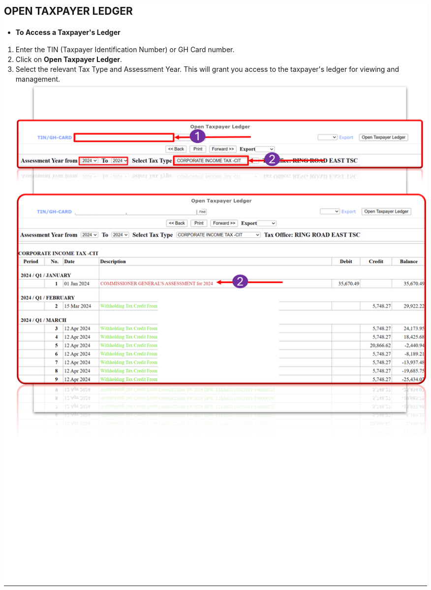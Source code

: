 
## OPEN TAXPAYER LEDGER
- **To Access a Taxpayer's Ledger**
1. Enter the TIN (Taxpayer Identification Number) or GH Card number.
2. Click on **Open Taxpayer Ledger**.
3. Select the relevant Tax Type and Assessment Year.
This will grant you access to the taxpayer's ledger for viewing and management.
![image](/public/images/riskmanagement/S4.png)

---
